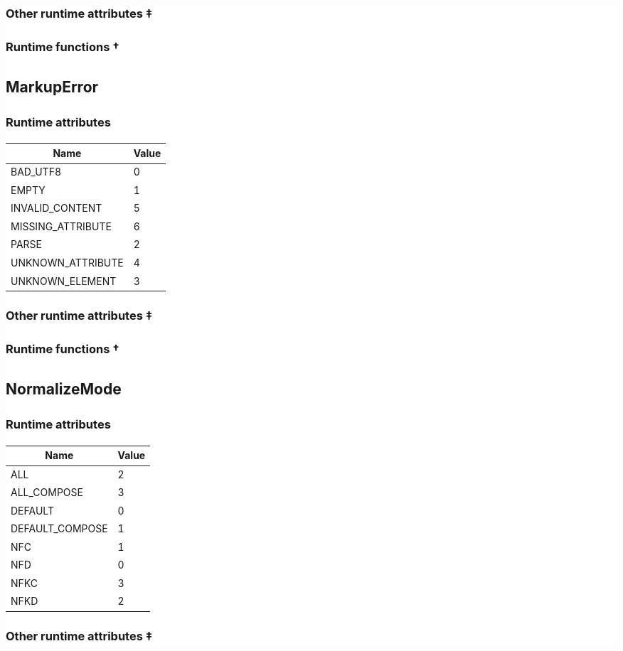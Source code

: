 ### Other runtime attributes ‡


### Runtime functions †

## MarkupError

### Runtime attributes

| Name | Value |
|------------------------|---------------|
| BAD_UTF8 | 0 |
| EMPTY | 1 |
| INVALID_CONTENT | 5 |
| MISSING_ATTRIBUTE | 6 |
| PARSE | 2 |
| UNKNOWN_ATTRIBUTE | 4 |
| UNKNOWN_ELEMENT | 3 |

### Other runtime attributes ‡


### Runtime functions †

## NormalizeMode

### Runtime attributes

| Name | Value |
|------------------------|---------------|
| ALL | 2 |
| ALL_COMPOSE | 3 |
| DEFAULT | 0 |
| DEFAULT_COMPOSE | 1 |
| NFC | 1 |
| NFD | 0 |
| NFKC | 3 |
| NFKD | 2 |

### Other runtime attributes ‡
